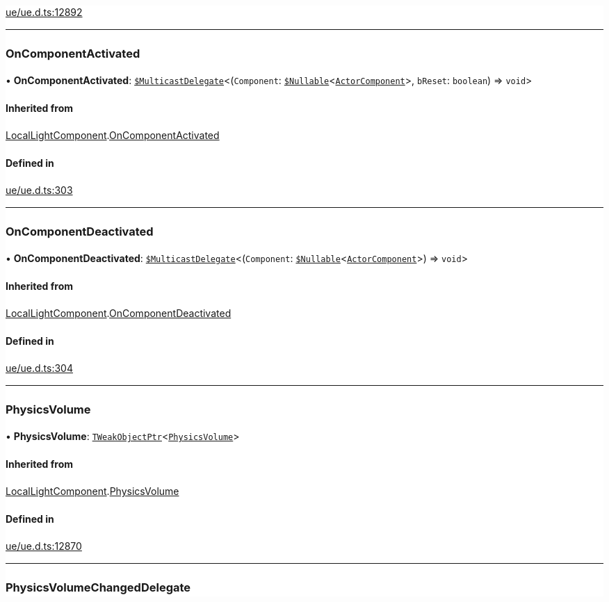 [ue/ue.d.ts:12892](https://github.com/YugMetaverse/yug_typings/blob/25cad34/ue/ue.d.ts#L12892)

___

### OnComponentActivated

• **OnComponentActivated**: [`$MulticastDelegate`](../interfaces/ue_puerts._MulticastDelegate.md)<(`Component`: [`$Nullable`](../modules/puerts.md#$nullable)<[`ActorComponent`](ue_ue.ActorComponent.md)\>, `bReset`: `boolean`) => `void`\>

#### Inherited from

[LocalLightComponent](ue_ue.LocalLightComponent.md).[OnComponentActivated](ue_ue.LocalLightComponent.md#oncomponentactivated)

#### Defined in

[ue/ue.d.ts:303](https://github.com/YugMetaverse/yug_typings/blob/25cad34/ue/ue.d.ts#L303)

___

### OnComponentDeactivated

• **OnComponentDeactivated**: [`$MulticastDelegate`](../interfaces/ue_puerts._MulticastDelegate.md)<(`Component`: [`$Nullable`](../modules/puerts.md#$nullable)<[`ActorComponent`](ue_ue.ActorComponent.md)\>) => `void`\>

#### Inherited from

[LocalLightComponent](ue_ue.LocalLightComponent.md).[OnComponentDeactivated](ue_ue.LocalLightComponent.md#oncomponentdeactivated)

#### Defined in

[ue/ue.d.ts:304](https://github.com/YugMetaverse/yug_typings/blob/25cad34/ue/ue.d.ts#L304)

___

### PhysicsVolume

• **PhysicsVolume**: [`TWeakObjectPtr`](../modules/ue_puerts.md#tweakobjectptr)<[`PhysicsVolume`](ue_ue.PhysicsVolume.md)\>

#### Inherited from

[LocalLightComponent](ue_ue.LocalLightComponent.md).[PhysicsVolume](ue_ue.LocalLightComponent.md#physicsvolume)

#### Defined in

[ue/ue.d.ts:12870](https://github.com/YugMetaverse/yug_typings/blob/25cad34/ue/ue.d.ts#L12870)

___

### PhysicsVolumeChangedDelegate
